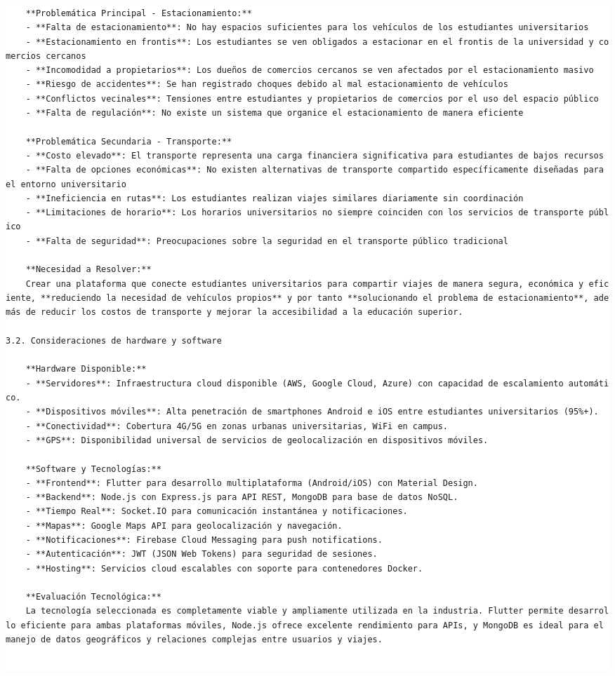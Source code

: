        **Problemática Principal - Estacionamiento:**
        - **Falta de estacionamiento**: No hay espacios suficientes para los vehículos de los estudiantes universitarios
        - **Estacionamiento en frontis**: Los estudiantes se ven obligados a estacionar en el frontis de la universidad y comercios cercanos
        - **Incomodidad a propietarios**: Los dueños de comercios cercanos se ven afectados por el estacionamiento masivo
        - **Riesgo de accidentes**: Se han registrado choques debido al mal estacionamiento de vehículos
        - **Conflictos vecinales**: Tensiones entre estudiantes y propietarios de comercios por el uso del espacio público
        - **Falta de regulación**: No existe un sistema que organice el estacionamiento de manera eficiente

        **Problemática Secundaria - Transporte:**
        - **Costo elevado**: El transporte representa una carga financiera significativa para estudiantes de bajos recursos
        - **Falta de opciones económicas**: No existen alternativas de transporte compartido específicamente diseñadas para el entorno universitario
        - **Ineficiencia en rutas**: Los estudiantes realizan viajes similares diariamente sin coordinación
        - **Limitaciones de horario**: Los horarios universitarios no siempre coinciden con los servicios de transporte público
        - **Falta de seguridad**: Preocupaciones sobre la seguridad en el transporte público tradicional

        **Necesidad a Resolver:**
        Crear una plataforma que conecte estudiantes universitarios para compartir viajes de manera segura, económica y eficiente, **reduciendo la necesidad de vehículos propios** y por tanto **solucionando el problema de estacionamiento**, además de reducir los costos de transporte y mejorar la accesibilidad a la educación superior.

    3.2. Consideraciones de hardware y software

        **Hardware Disponible:**
        - **Servidores**: Infraestructura cloud disponible (AWS, Google Cloud, Azure) con capacidad de escalamiento automático.
        - **Dispositivos móviles**: Alta penetración de smartphones Android e iOS entre estudiantes universitarios (95%+).
        - **Conectividad**: Cobertura 4G/5G en zonas urbanas universitarias, WiFi en campus.
        - **GPS**: Disponibilidad universal de servicios de geolocalización en dispositivos móviles.

        **Software y Tecnologías:**
        - **Frontend**: Flutter para desarrollo multiplataforma (Android/iOS) con Material Design.
        - **Backend**: Node.js con Express.js para API REST, MongoDB para base de datos NoSQL.
        - **Tiempo Real**: Socket.IO para comunicación instantánea y notificaciones.
        - **Mapas**: Google Maps API para geolocalización y navegación.
        - **Notificaciones**: Firebase Cloud Messaging para push notifications.
        - **Autenticación**: JWT (JSON Web Tokens) para seguridad de sesiones.
        - **Hosting**: Servicios cloud escalables con soporte para contenedores Docker.

        **Evaluación Tecnológica:**
        La tecnología seleccionada es completamente viable y ampliamente utilizada en la industria. Flutter permite desarrollo eficiente para ambas plataformas móviles, Node.js ofrece excelente rendimiento para APIs, y MongoDB es ideal para el manejo de datos geográficos y relaciones complejas entre usuarios y viajes.

<div style="page-break-after: always; visibility: hidden">\pagebreak</div>
